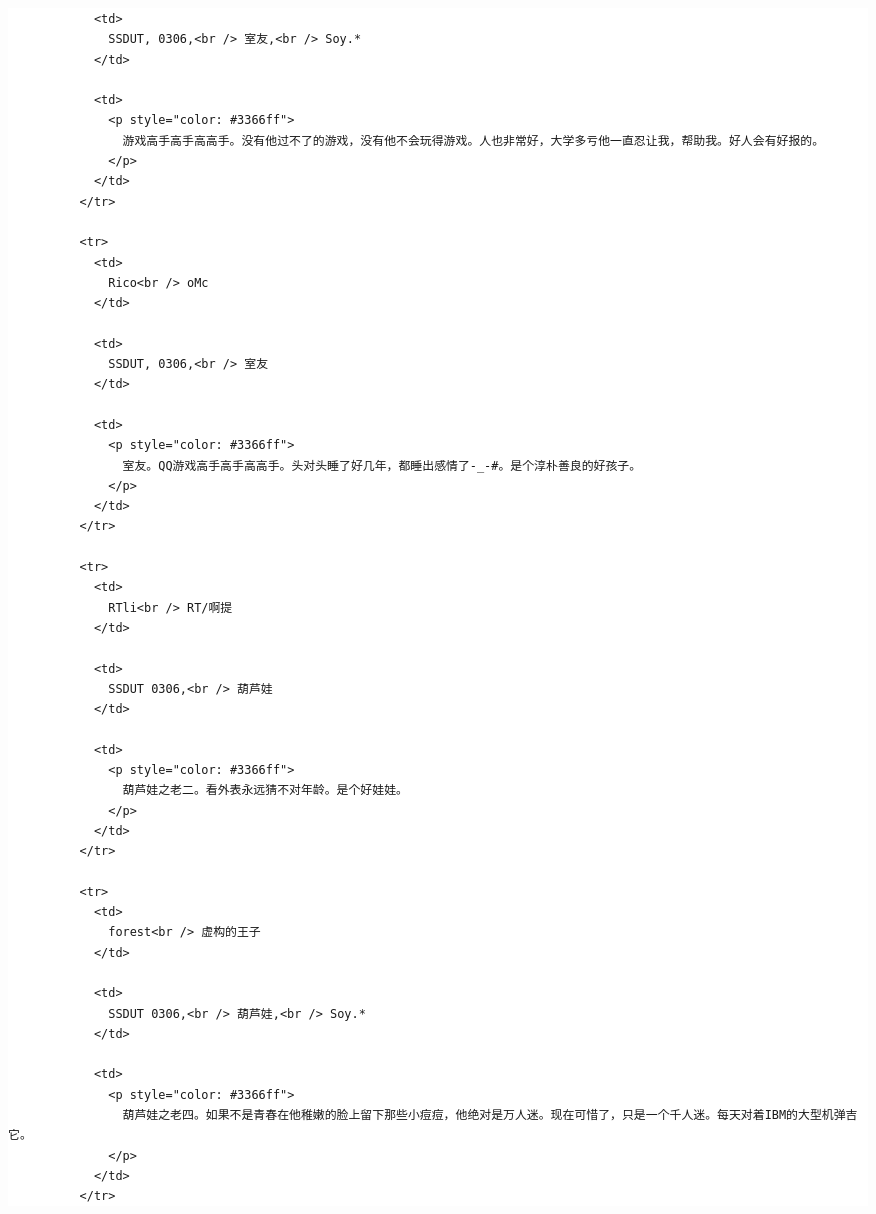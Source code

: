                 <td>
                  SSDUT, 0306,<br /> 室友,<br /> Soy.*
                </td>
                
                <td>
                  <p style="color: #3366ff">
                    游戏高手高手高高手。没有他过不了的游戏，没有他不会玩得游戏。人也非常好，大学多亏他一直忍让我，帮助我。好人会有好报的。
                  </p>
                </td>
              </tr>
              
              <tr>
                <td>
                  Rico<br /> oMc
                </td>
                
                <td>
                  SSDUT, 0306,<br /> 室友
                </td>
                
                <td>
                  <p style="color: #3366ff">
                    室友。QQ游戏高手高手高高手。头对头睡了好几年，都睡出感情了-_-#。是个淳朴善良的好孩子。
                  </p>
                </td>
              </tr>
              
              <tr>
                <td>
                  RTli<br /> RT/啊提
                </td>
                
                <td>
                  SSDUT 0306,<br /> 葫芦娃
                </td>
                
                <td>
                  <p style="color: #3366ff">
                    葫芦娃之老二。看外表永远猜不对年龄。是个好娃娃。
                  </p>
                </td>
              </tr>
              
              <tr>
                <td>
                  forest<br /> 虚构的王子
                </td>
                
                <td>
                  SSDUT 0306,<br /> 葫芦娃,<br /> Soy.*
                </td>
                
                <td>
                  <p style="color: #3366ff">
                    葫芦娃之老四。如果不是青春在他稚嫩的脸上留下那些小痘痘，他绝对是万人迷。现在可惜了，只是一个千人迷。每天对着IBM的大型机弹吉它。
                  </p>
                </td>
              </tr>
              